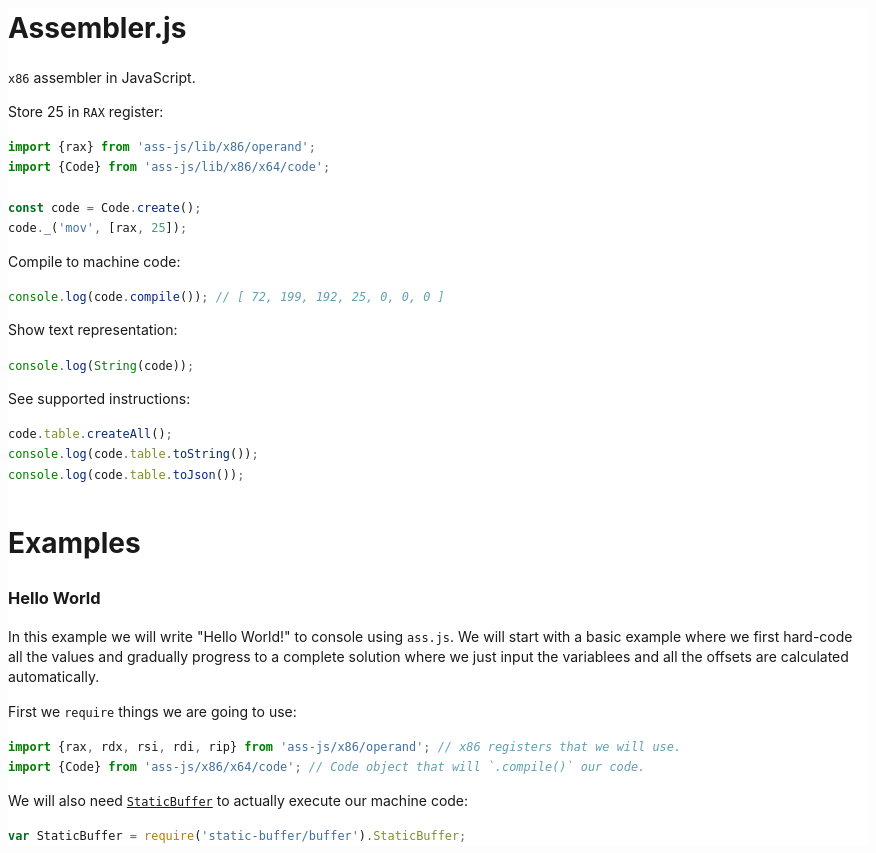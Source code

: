 # Assembler.js

`x86` assembler in JavaScript.

Store 25 in `RAX` register:

```js
import {rax} from 'ass-js/lib/x86/operand';
import {Code} from 'ass-js/lib/x86/x64/code';

const code = Code.create();
code._('mov', [rax, 25]);
```

Compile to machine code:

```js
console.log(code.compile()); // [ 72, 199, 192, 25, 0, 0, 0 ]
```

Show text representation:

```js
console.log(String(code));
```

See supported instructions:

```js
code.table.createAll();
console.log(code.table.toString());
console.log(code.table.toJson());
```

# Examples

### Hello World

In this example we will write "Hello World!" to console using `ass.js`. We will
start with a basic example where we first hard-code all the values and gradually
progress to a complete solution where we just input the variablees and all the offsets are calculated automatically.

First we `require` things we are going to use:
 
```js
import {rax, rdx, rsi, rdi, rip} from 'ass-js/x86/operand'; // x86 registers that we will use.
import {Code} from 'ass-js/x86/x64/code'; // Code object that will `.compile()` our code.
```

We will also need [`StaticBuffer`](http://www.npmjs.com/package/static-buffer) to actually execute our machine code:

```js
var StaticBuffer = require('static-buffer/buffer').StaticBuffer;
```
